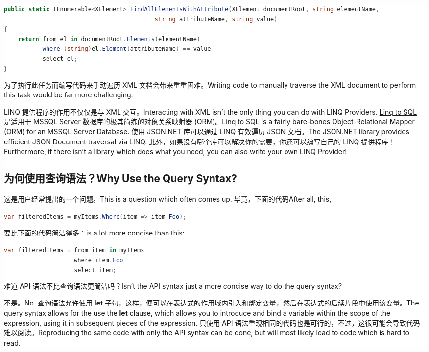 ```csharp
public static IEnumerable<XElement> FindAllElementsWithAttribute(XElement documentRoot, string elementName,
                                           string attributeName, string value)
{
    return from el in documentRoot.Elements(elementName)
           where (string)el.Element(attributeName) == value
           select el;
}
```

<span data-ttu-id="3f021-123">为了执行此任务而编写代码来手动遍历 XML 文档会带来重重困难。</span><span class="sxs-lookup"><span data-stu-id="3f021-123">Writing code to manually traverse the XML document to perform this task would be far more challenging.</span></span>

<span data-ttu-id="3f021-124">LINQ 提供程序的作用不仅仅是与 XML 交互。</span><span class="sxs-lookup"><span data-stu-id="3f021-124">Interacting with XML isn’t the only thing you can do with LINQ Providers.</span></span> <span data-ttu-id="3f021-125">[Linq to SQL](../../docs/framework/data/adonet/sql/linq/index.md) 是适用于 MSSQL Server 数据库的极其简练的对象关系映射器 (ORM)。</span><span class="sxs-lookup"><span data-stu-id="3f021-125">[Linq to SQL](../../docs/framework/data/adonet/sql/linq/index.md) is a fairly bare-bones Object-Relational Mapper (ORM) for an MSSQL Server Database.</span></span> <span data-ttu-id="3f021-126">使用 [JSON.NET](https://www.newtonsoft.com/json/help/html/LINQtoJSON.htm) 库可以通过 LINQ 有效遍历 JSON 文档。</span><span class="sxs-lookup"><span data-stu-id="3f021-126">The [JSON.NET](https://www.newtonsoft.com/json/help/html/LINQtoJSON.htm) library provides efficient JSON Document traversal via LINQ.</span></span> <span data-ttu-id="3f021-127">此外，如果没有哪个库可以解决你的需要，你还可以[编写自己的 LINQ 提供程序](https://msdn.microsoft.com/library/Bb546158.aspx)！</span><span class="sxs-lookup"><span data-stu-id="3f021-127">Furthermore, if there isn’t a library which does what you need, you can also [write your own LINQ Provider](https://msdn.microsoft.com/library/Bb546158.aspx)!</span></span>

## <a name="why-use-the-query-syntax"></a><span data-ttu-id="3f021-128">为何使用查询语法？</span><span class="sxs-lookup"><span data-stu-id="3f021-128">Why Use the Query Syntax?</span></span>

<span data-ttu-id="3f021-129">这是用户经常提出的一个问题。</span><span class="sxs-lookup"><span data-stu-id="3f021-129">This is a question which often comes up.</span></span> <span data-ttu-id="3f021-130">毕竟，下面的代码</span><span class="sxs-lookup"><span data-stu-id="3f021-130">After all, this,</span></span>

```csharp
var filteredItems = myItems.Where(item => item.Foo);
```

<span data-ttu-id="3f021-131">要比下面的代码简洁得多：</span><span class="sxs-lookup"><span data-stu-id="3f021-131">is a lot more concise than this:</span></span>

```csharp
var filteredItems = from item in myItems
                    where item.Foo
                    select item;
```

<span data-ttu-id="3f021-132">难道 API 语法不比查询语法更简洁吗？</span><span class="sxs-lookup"><span data-stu-id="3f021-132">Isn’t the API syntax just a more concise way to do the query syntax?</span></span>

<span data-ttu-id="3f021-133">不是。</span><span class="sxs-lookup"><span data-stu-id="3f021-133">No.</span></span> <span data-ttu-id="3f021-134">查询语法允许使用 **let** 子句，这样，便可以在表达式的作用域内引入和绑定变量，然后在表达式的后续片段中使用该变量。</span><span class="sxs-lookup"><span data-stu-id="3f021-134">The query syntax allows for the use the **let** clause, which allows you to introduce and bind a variable within the scope of the expression, using it in subsequent pieces of the expression.</span></span> <span data-ttu-id="3f021-135">只使用 API 语法重现相同的代码也是可行的，不过，这很可能会导致代码难以阅读。</span><span class="sxs-lookup"><span data-stu-id="3f021-135">Reproducing the same code with only the API syntax can be done, but will most likely lead to code which is hard to read.</span></span>
